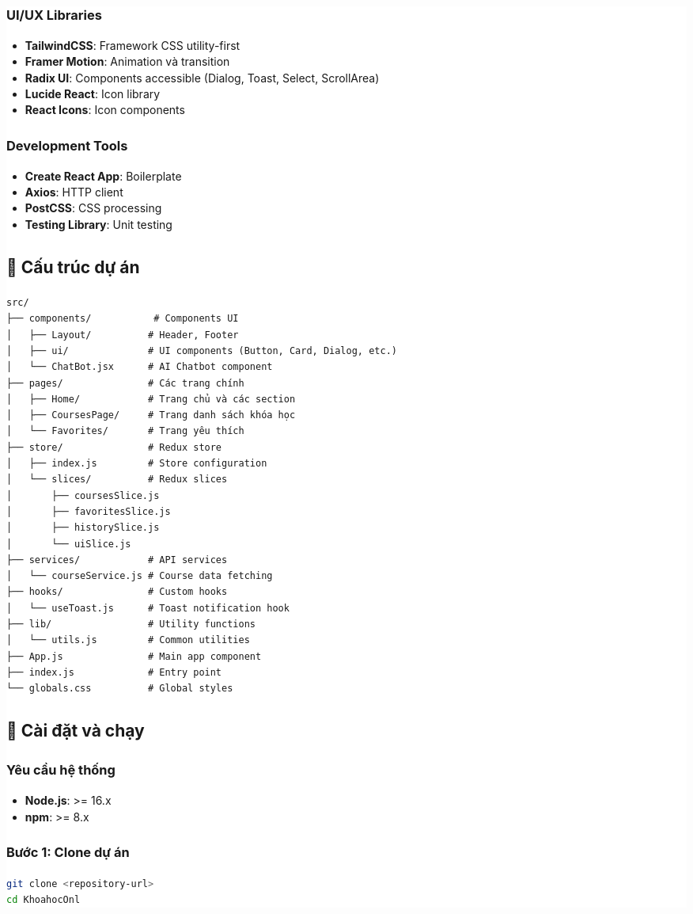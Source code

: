 ### UI/UX Libraries
- **TailwindCSS**: Framework CSS utility-first
- **Framer Motion**: Animation và transition
- **Radix UI**: Components accessible (Dialog, Toast, Select, ScrollArea)
- **Lucide React**: Icon library
- **React Icons**: Icon components

### Development Tools
- **Create React App**: Boilerplate
- **Axios**: HTTP client
- **PostCSS**: CSS processing
- **Testing Library**: Unit testing

## 📁 Cấu trúc dự án

```
src/
├── components/           # Components UI
│   ├── Layout/          # Header, Footer
│   ├── ui/              # UI components (Button, Card, Dialog, etc.)
│   └── ChatBot.jsx      # AI Chatbot component
├── pages/               # Các trang chính
│   ├── Home/            # Trang chủ và các section
│   ├── CoursesPage/     # Trang danh sách khóa học
│   └── Favorites/       # Trang yêu thích
├── store/               # Redux store
│   ├── index.js         # Store configuration
│   └── slices/          # Redux slices
│       ├── coursesSlice.js
│       ├── favoritesSlice.js
│       ├── historySlice.js
│       └── uiSlice.js
├── services/            # API services
│   └── courseService.js # Course data fetching
├── hooks/               # Custom hooks
│   └── useToast.js      # Toast notification hook
├── lib/                 # Utility functions
│   └── utils.js         # Common utilities
├── App.js               # Main app component
├── index.js             # Entry point
└── globals.css          # Global styles
```

## 🚀 Cài đặt và chạy

### Yêu cầu hệ thống
- **Node.js**: >= 16.x
- **npm**: >= 8.x

### Bước 1: Clone dự án
```bash
git clone <repository-url>
cd KhoahocOnl
```
